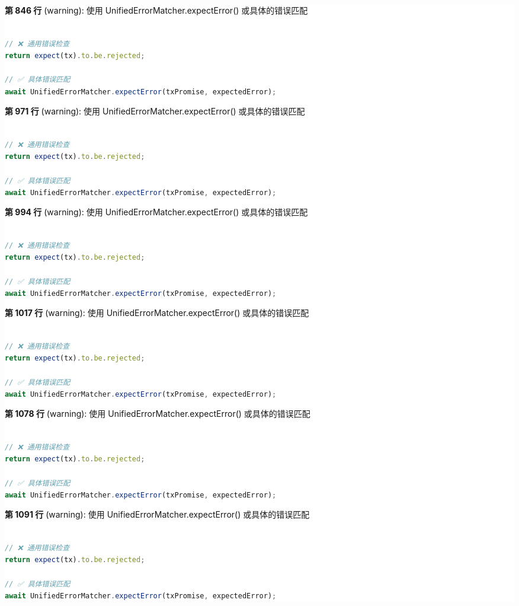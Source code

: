 **第 846 行** (warning): 使用 UnifiedErrorMatcher.expectError() 或具体的错误匹配
```typescript

// ❌ 通用错误检查
return expect(tx).to.be.rejected;

// ✅ 具体错误匹配
await UnifiedErrorMatcher.expectError(txPromise, expectedError);
```

**第 971 行** (warning): 使用 UnifiedErrorMatcher.expectError() 或具体的错误匹配
```typescript

// ❌ 通用错误检查
return expect(tx).to.be.rejected;

// ✅ 具体错误匹配
await UnifiedErrorMatcher.expectError(txPromise, expectedError);
```

**第 994 行** (warning): 使用 UnifiedErrorMatcher.expectError() 或具体的错误匹配
```typescript

// ❌ 通用错误检查
return expect(tx).to.be.rejected;

// ✅ 具体错误匹配
await UnifiedErrorMatcher.expectError(txPromise, expectedError);
```

**第 1017 行** (warning): 使用 UnifiedErrorMatcher.expectError() 或具体的错误匹配
```typescript

// ❌ 通用错误检查
return expect(tx).to.be.rejected;

// ✅ 具体错误匹配
await UnifiedErrorMatcher.expectError(txPromise, expectedError);
```

**第 1078 行** (warning): 使用 UnifiedErrorMatcher.expectError() 或具体的错误匹配
```typescript

// ❌ 通用错误检查
return expect(tx).to.be.rejected;

// ✅ 具体错误匹配
await UnifiedErrorMatcher.expectError(txPromise, expectedError);
```

**第 1091 行** (warning): 使用 UnifiedErrorMatcher.expectError() 或具体的错误匹配
```typescript

// ❌ 通用错误检查
return expect(tx).to.be.rejected;

// ✅ 具体错误匹配
await UnifiedErrorMatcher.expectError(txPromise, expectedError);
```
